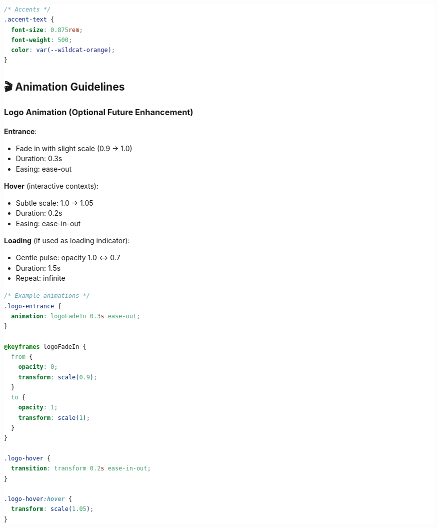 ```css
/* Accents */
.accent-text {
  font-size: 0.875rem;
  font-weight: 500;
  color: var(--wildcat-orange);
}
```

## 🎬 Animation Guidelines

### Logo Animation (Optional Future Enhancement)

**Entrance**:
- Fade in with slight scale (0.9 → 1.0)
- Duration: 0.3s
- Easing: ease-out

**Hover** (interactive contexts):
- Subtle scale: 1.0 → 1.05
- Duration: 0.2s
- Easing: ease-in-out

**Loading** (if used as loading indicator):
- Gentle pulse: opacity 1.0 ↔ 0.7
- Duration: 1.5s
- Repeat: infinite

```css
/* Example animations */
.logo-entrance {
  animation: logoFadeIn 0.3s ease-out;
}

@keyframes logoFadeIn {
  from {
    opacity: 0;
    transform: scale(0.9);
  }
  to {
    opacity: 1;
    transform: scale(1);
  }
}

.logo-hover {
  transition: transform 0.2s ease-in-out;
}

.logo-hover:hover {
  transform: scale(1.05);
}
```

